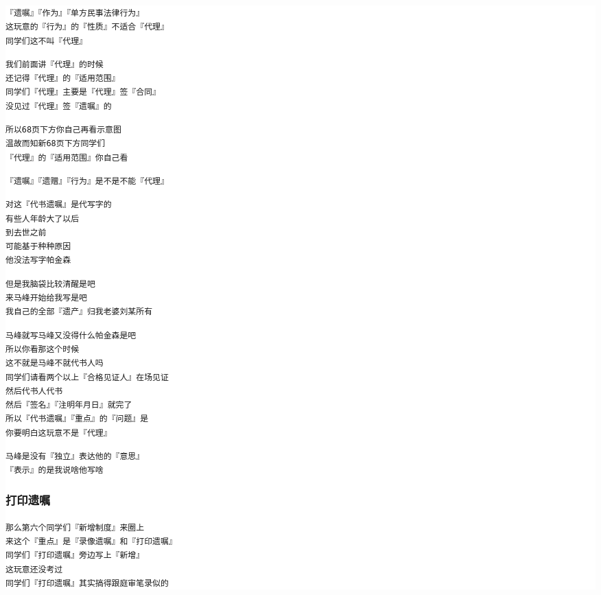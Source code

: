```text
『遗嘱』『作为』『单方民事法律行为』
这玩意的『行为』的『性质』不适合『代理』
同学们这不叫『代理』
```

```text
我们前面讲『代理』的时候
还记得『代理』的『适用范围』
同学们『代理』主要是『代理』签『合同』
没见过『代理』签『遗嘱』的
```

```text
所以68页下方你自己再看示意图
温故而知新68页下方同学们
『代理』的『适用范围』你自己看
```

```text
『遗嘱』『遗赠』『行为』是不是不能『代理』
```

```text
对这『代书遗嘱』是代写字的
有些人年龄大了以后
到去世之前
可能基于种种原因
他没法写字帕金森
```

```text
但是我脑袋比较清醒是吧
来马峰开始给我写是吧
我自己的全部『遗产』归我老婆刘某所有
```

```text
马峰就写马峰又没得什么帕金森是吧
所以你看那这个时候
这不就是马峰不就代书人吗
同学们请看两个以上『合格见证人』在场见证
然后代书人代书
然后『签名』『注明年月日』就完了
所以『代书遗嘱』『重点』的『问题』是
你要明白这玩意不是『代理』
```

```text
马峰是没有『独立』表达他的『意思』
『表示』的是我说啥他写啥
```

### 打印遗嘱

```text
那么第六个同学们『新增制度』来圈上
来这个『重点』是『录像遗嘱』和『打印遗嘱』
同学们『打印遗嘱』旁边写上『新增』
这玩意还没考过
同学们『打印遗嘱』其实搞得跟庭审笔录似的
```

